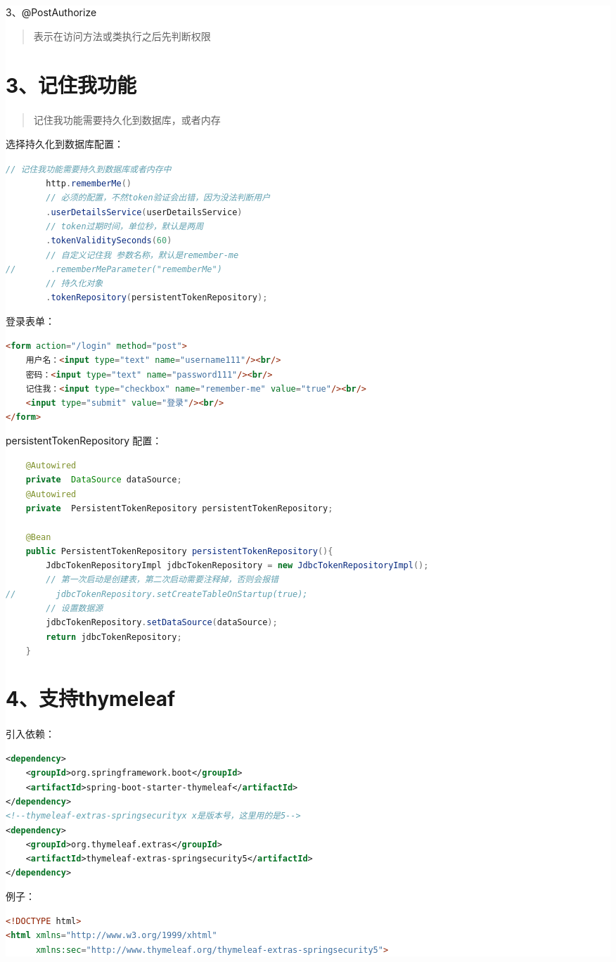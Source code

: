 3、@PostAuthorize
> 表示在访问方法或类执行之后先判断权限  

# 3、记住我功能
> 记住我功能需要持久化到数据库，或者内存

选择持久化到数据库配置：
```java
// 记住我功能需要持久到数据库或者内存中
        http.rememberMe()
        // 必须的配置，不然token验证会出错，因为没法判断用户
        .userDetailsService(userDetailsService)
        // token过期时间，单位秒，默认是两周
        .tokenValiditySeconds(60)
        // 自定义记住我 参数名称，默认是remember-me
//       .rememberMeParameter("rememberMe")
        // 持久化对象
        .tokenRepository(persistentTokenRepository);
```
登录表单：
```html
<form action="/login" method="post">
    用户名：<input type="text" name="username111"/><br/>
    密码：<input type="text" name="password111"/><br/>
    记住我：<input type="checkbox" name="remember-me" value="true"/><br/>
    <input type="submit" value="登录"/><br/>
</form>
```
persistentTokenRepository 配置：
```java
    @Autowired
    private  DataSource dataSource;
    @Autowired
    private  PersistentTokenRepository persistentTokenRepository;

    @Bean
    public PersistentTokenRepository persistentTokenRepository(){
        JdbcTokenRepositoryImpl jdbcTokenRepository = new JdbcTokenRepositoryImpl();
        // 第一次启动是创建表，第二次启动需要注释掉，否则会报错
//        jdbcTokenRepository.setCreateTableOnStartup(true);
        // 设置数据源
        jdbcTokenRepository.setDataSource(dataSource);
        return jdbcTokenRepository;
    }
```
# 4、支持thymeleaf
引入依赖：
```xml
<dependency>
    <groupId>org.springframework.boot</groupId>
    <artifactId>spring-boot-starter-thymeleaf</artifactId>
</dependency>
<!--thymeleaf-extras-springsecurityx x是版本号，这里用的是5-->
<dependency>
    <groupId>org.thymeleaf.extras</groupId>
    <artifactId>thymeleaf-extras-springsecurity5</artifactId>
</dependency>
```
例子：
```html
<!DOCTYPE html>
<html xmlns="http://www.w3.org/1999/xhtml"
      xmlns:sec="http://www.thymeleaf.org/thymeleaf-extras-springsecurity5">
```